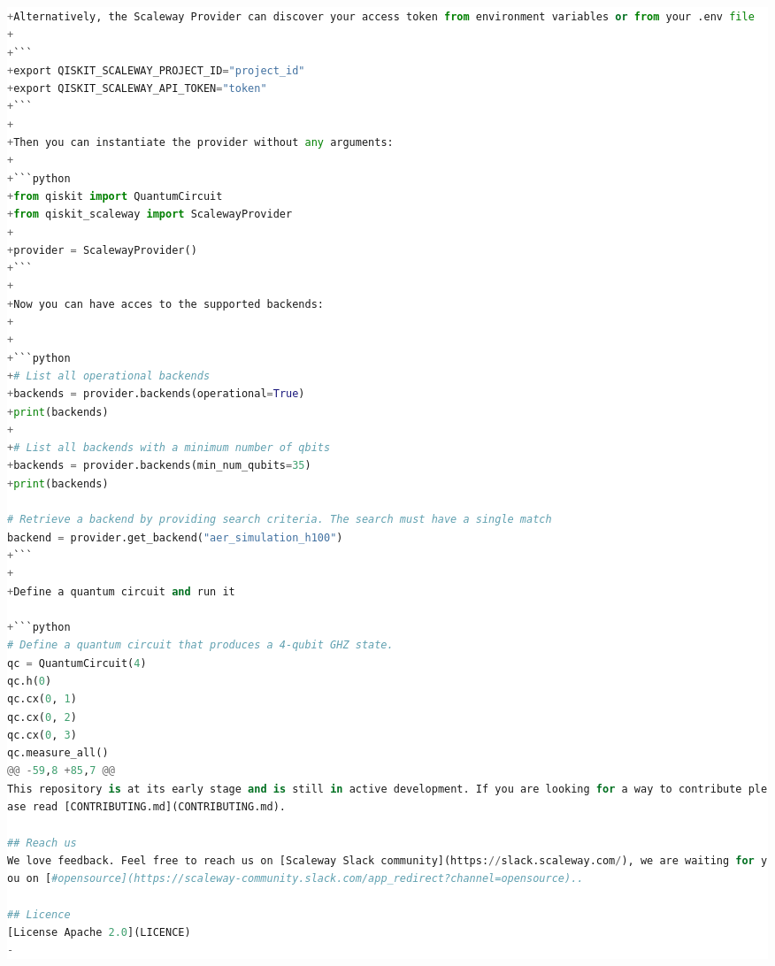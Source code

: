  ```python
+Alternatively, the Scaleway Provider can discover your access token from environment variables or from your .env file
+
+```
+export QISKIT_SCALEWAY_PROJECT_ID="project_id"
+export QISKIT_SCALEWAY_API_TOKEN="token"
+```
+
+Then you can instantiate the provider without any arguments:
+
+```python
+from qiskit import QuantumCircuit
+from qiskit_scaleway import ScalewayProvider
+
+provider = ScalewayProvider()
+```
+
+Now you can have acces to the supported backends:
+
+
+```python
+# List all operational backends
+backends = provider.backends(operational=True)
+print(backends)
+
+# List all backends with a minimum number of qbits
+backends = provider.backends(min_num_qubits=35)
+print(backends)
 
 # Retrieve a backend by providing search criteria. The search must have a single match
 backend = provider.get_backend("aer_simulation_h100")
+```
+
+Define a quantum circuit and run it
 
+```python
 # Define a quantum circuit that produces a 4-qubit GHZ state.
 qc = QuantumCircuit(4)
 qc.h(0)
 qc.cx(0, 1)
 qc.cx(0, 2)
 qc.cx(0, 3)
 qc.measure_all()
@@ -59,8 +85,7 @@
 This repository is at its early stage and is still in active development. If you are looking for a way to contribute please read [CONTRIBUTING.md](CONTRIBUTING.md).
 
 ## Reach us
 We love feedback. Feel free to reach us on [Scaleway Slack community](https://slack.scaleway.com/), we are waiting for you on [#opensource](https://scaleway-community.slack.com/app_redirect?channel=opensource)..
 
 ## Licence
 [License Apache 2.0](LICENCE)
-
```
